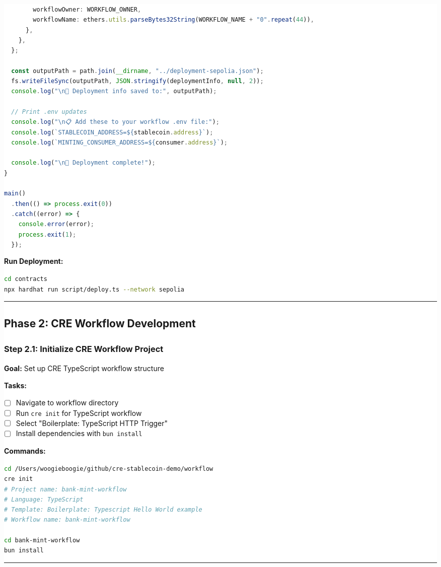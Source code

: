```typescript
        workflowOwner: WORKFLOW_OWNER,
        workflowName: ethers.utils.parseBytes32String(WORKFLOW_NAME + "0".repeat(44)),
      },
    },
  };

  const outputPath = path.join(__dirname, "../deployment-sepolia.json");
  fs.writeFileSync(outputPath, JSON.stringify(deploymentInfo, null, 2));
  console.log("\n💾 Deployment info saved to:", outputPath);

  // Print .env updates
  console.log("\n📋 Add these to your workflow .env file:");
  console.log(`STABLECOIN_ADDRESS=${stablecoin.address}`);
  console.log(`MINTING_CONSUMER_ADDRESS=${consumer.address}`);

  console.log("\n🎉 Deployment complete!");
}

main()
  .then(() => process.exit(0))
  .catch((error) => {
    console.error(error);
    process.exit(1);
  });
```

**Run Deployment:**
```bash
cd contracts
npx hardhat run script/deploy.ts --network sepolia
```

---

## Phase 2: CRE Workflow Development

### Step 2.1: Initialize CRE Workflow Project
**Goal:** Set up CRE TypeScript workflow structure

**Tasks:**
- [ ] Navigate to workflow directory
- [ ] Run `cre init` for TypeScript workflow
- [ ] Select "Boilerplate: TypeScript HTTP Trigger"
- [ ] Install dependencies with `bun install`

**Commands:**
```bash
cd /Users/woogieboogie/github/cre-stablecoin-demo/workflow
cre init
# Project name: bank-mint-workflow
# Language: TypeScript
# Template: Boilerplate: Typescript Hello World example
# Workflow name: bank-mint-workflow

cd bank-mint-workflow
bun install
```

---